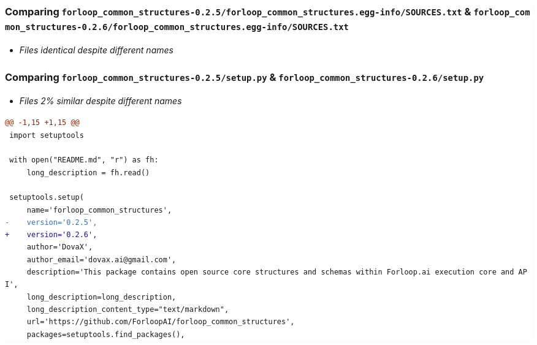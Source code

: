 ### Comparing `forloop_common_structures-0.2.5/forloop_common_structures.egg-info/SOURCES.txt` & `forloop_common_structures-0.2.6/forloop_common_structures.egg-info/SOURCES.txt`

 * *Files identical despite different names*

### Comparing `forloop_common_structures-0.2.5/setup.py` & `forloop_common_structures-0.2.6/setup.py`

 * *Files 2% similar despite different names*

```diff
@@ -1,15 +1,15 @@
 import setuptools
     
 with open("README.md", "r") as fh:
     long_description = fh.read()
     
 setuptools.setup(
     name='forloop_common_structures',
-    version='0.2.5',
+    version='0.2.6',
     author='DovaX',
     author_email='dovax.ai@gmail.com',
     description='This package contains open source core structures and schemas within Forloop.ai execution core and API',
     long_description=long_description,
     long_description_content_type="text/markdown",
     url='https://github.com/ForloopAI/forloop_common_structures',
     packages=setuptools.find_packages(),
```

